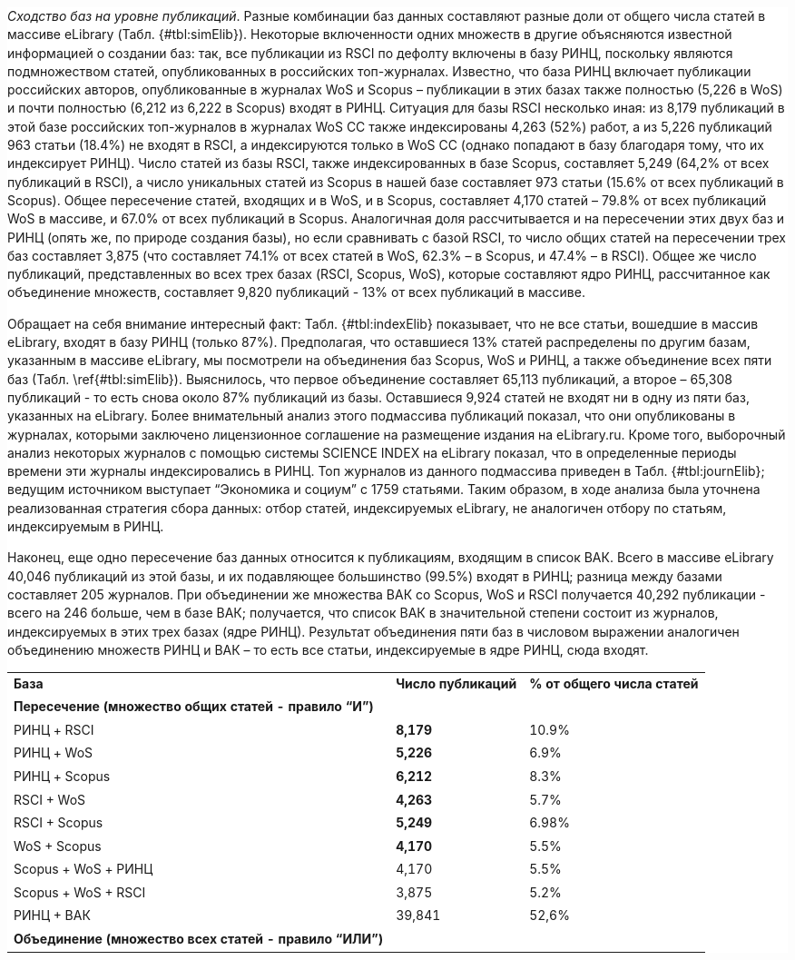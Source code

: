 *Сходство баз на уровне публикаций*. Разные комбинации баз данных составляют разные доли от общего числа статей в массиве eLibrary (Табл. {#tbl:simElib}). Некоторые включенности одних множеств в другие объясняются известной информацией о создании баз: так, все публикации из RSCI по дефолту включены в базу РИНЦ, поскольку являются подмножеством статей, опубликованных в российских топ-журналах. Известно, что база РИНЦ включает публикации российских авторов, опубликованные в журналах WoS и Scopus – публикации в этих базах также полностью (5,226 в WoS) и почти полностью (6,212 из 6,222 в Scopus) входят в РИНЦ. Ситуация для базы RSCI несколько иная: из 8,179 публикаций в этой базе российских топ-журналов в журналах WoS СС также индексированы 4,263 (52%) работ, а из 5,226 публикаций 963 статьи (18.4%) не входят в RSCI, а индексируются только в WoS CC (однако попадают в базу благодаря тому, что их индексирует РИНЦ). Число статей из базы RSCI, также индексированных в базе Scopus, составляет 5,249 (64,2% от всех публикаций в RSCI), а число уникальных статей из Scopus в нашей базе составляет 973 статьи (15.6% от всех публикаций в Scopus). Общее пересечение статей, входящих и в WoS, и в Scopus, составляет 4,170 статей – 79.8% от всех публикаций WoS в массиве, и 67.0% от всех публикаций в Scopus. Аналогичная доля рассчитывается и на пересечении этих двух баз и РИНЦ (опять же, по природе создания базы), но если сравнивать с базой RSCI, то число общих статей на пересечении трех баз составляет 3,875 (что составляет 74.1% от всех статей в WoS, 62.3% – в Scopus, и 47.4% – в RSCI). Общее же число публикаций, представленных во всех трех базах (RSCI, Scopus, WoS), которые составляют ядро РИНЦ, рассчитанное как объединение множеств, составляет 9,820 публикаций - 13% от всех публикаций в массиве. 

Обращает на себя внимание интересный факт: Табл. {#tbl:indexElib} показывает, что не все статьи, вошедшие в массив eLibrary, входят в базу РИНЦ (только 87%). Предполагая, что оставшиеся 13% статей распределены по другим базам, указанным в массиве eLibrary, мы посмотрели на объединения баз Scopus, WoS и РИНЦ, а также объединение всех пяти баз (Табл. \ref{#tbl:simElib}). Выяснилось, что первое объединение составляет 65,113 публикаций, а второе – 65,308 публикаций - то есть снова около 87% публикаций из базы. Оставшиеся 9,924 статей не входят ни в одну из пяти баз, указанных на eLibrary. Более внимательный анализ этого подмассива публикаций показал, что они опубликованы в журналах, которыми заключено лицензионное соглашение на размещение издания на eLibrary.ru. Кроме того, выборочный анализ некоторых журналов с помощью системы SCIENCE INDEX на eLibrary показал, что в определенные периоды времени эти журналы индексировались в РИНЦ. Топ журналов из данного подмассива приведен в Табл. {#tbl:journElib}; ведущим источником выступает “Экономика и социум” с 1759 статьями. Таким образом, в ходе анализа была уточнена реализованная стратегия сбора данных: отбор статей, индексируемых eLibrary, не аналогичен отбору по статьям, индексируемым в РИНЦ. 

Наконец, еще одно пересечение баз данных относится к публикациям, входящим в список ВАК. Всего в массиве eLibrary 40,046 публикаций из этой базы, и их подавляющее большинство (99.5%) входят в РИНЦ; разница между базами составляет 205 журналов. При объединении же множества ВАК со Scopus, WoS и RSCI получается 40,292 публикации - всего на 246 больше, чем в базе ВАК; получается, что список ВАК в значительной степени состоит из журналов, индексируемых в этих трех базах (ядре РИНЦ). Результат объединения пяти баз в числовом выражении аналогичен объединению множеств РИНЦ и ВАК – то есть все статьи, индексируемые в ядре РИНЦ, сюда входят. 

|   |   |   |
|---|---|---|
|**База**|**Число публикаций**|**% от общего числа статей**|
|**Пересечение (множество общих статей - правило “И”)**|   |   |
|РИНЦ + RSCI|**8,179**|10.9%|
|РИНЦ + WoS|**5,226**|6.9%|
|РИНЦ + Scopus|**6,212**|8.3%|
|RSCI + WoS|**4,263**|5.7%|
|RSCI + Scopus|**5,249**|6.98%|
|WoS + Scopus|**4,170**|5.5%|
|Scopus + WoS + РИНЦ|4,170|5.5%|
|Scopus + WoS + RSCI|3,875|5.2%|
|РИНЦ + ВАК|39,841|52,6%|
|**Объединение (множество всех статей - правило “ИЛИ”)**|   |   |